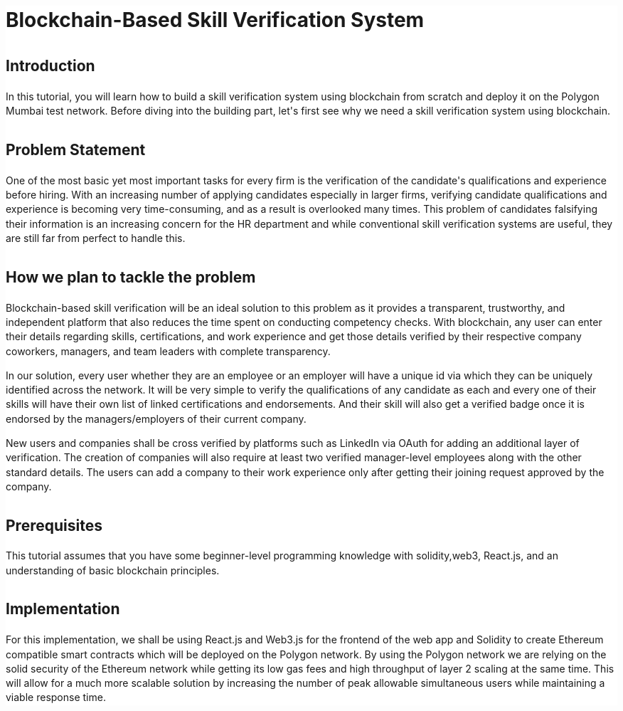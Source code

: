 # Blockchain-Based Skill Verification System

## Introduction

In this tutorial, you will learn how to build a skill verification system using blockchain from scratch and deploy it on the Polygon Mumbai test network. Before diving into the building part, let's first see why we need a skill verification system using blockchain.

## Problem Statement

One of the most basic yet most important tasks for every firm is the verification of the candidate's qualifications and experience before hiring. With an increasing number of applying candidates especially in larger firms, verifying candidate qualifications and experience is becoming very time-consuming, and as a result is overlooked many times. This problem of candidates falsifying their information is an increasing concern for the HR department and while conventional skill verification systems are useful, they are still far from perfect to handle this.

## How we plan to tackle the problem

Blockchain-based skill verification will be an ideal solution to this problem as it provides a transparent, trustworthy, and independent platform that also reduces the time spent on conducting competency checks. With blockchain, any user can enter their details regarding skills, certifications, and work experience and get those details verified by their respective company coworkers, managers, and team leaders with complete transparency.  

In our solution, every user whether they are an employee or an employer will have a unique id via which they can be uniquely identified across the network. It will be very simple to verify the qualifications of any candidate as each and every one of their skills will have their own list of linked certifications and endorsements. And their skill will also get a verified badge once it is endorsed by the managers/employers of their current company.

New users and companies shall be cross verified by platforms such as LinkedIn via OAuth for adding an additional layer of verification. The creation of companies will also require at least two verified manager-level employees along with the other standard details. The users can add a company to their work experience only after getting their joining request approved by the company.

## Prerequisites

This tutorial assumes that you have some beginner-level programming knowledge with solidity,web3, React.js, and an understanding of basic blockchain principles.

## Implementation

For this implementation, we shall be using React.js and Web3.js for the frontend of the web app and Solidity to create Ethereum compatible smart contracts which will be deployed on the Polygon network. By using the Polygon network we are relying on the solid security of the Ethereum network while getting its low gas fees and high throughput of layer 2 scaling at the same time. This will allow for a much more scalable solution by increasing the number of peak allowable simultaneous users while maintaining a viable response time. 

